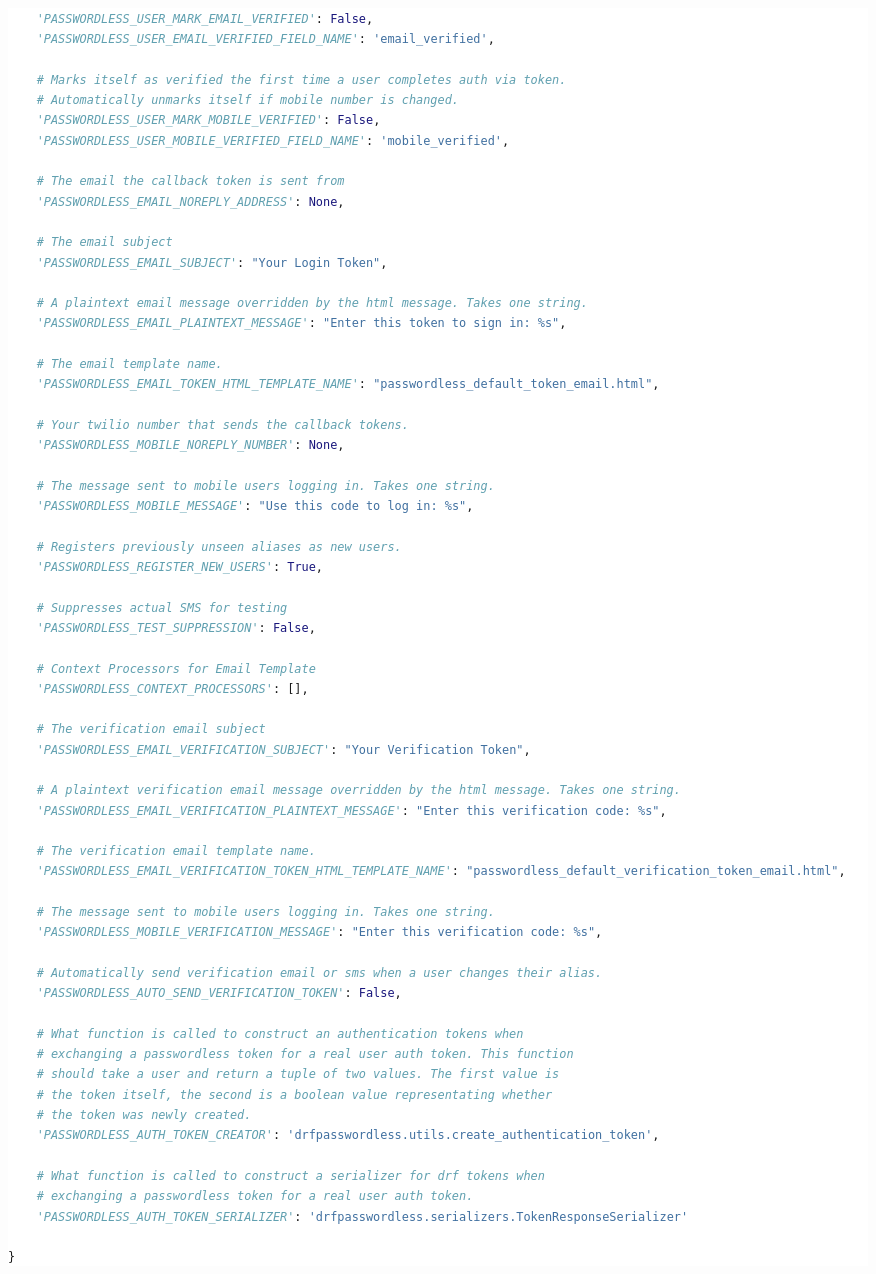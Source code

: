```python
    'PASSWORDLESS_USER_MARK_EMAIL_VERIFIED': False,
    'PASSWORDLESS_USER_EMAIL_VERIFIED_FIELD_NAME': 'email_verified',

    # Marks itself as verified the first time a user completes auth via token.
    # Automatically unmarks itself if mobile number is changed.
    'PASSWORDLESS_USER_MARK_MOBILE_VERIFIED': False,
    'PASSWORDLESS_USER_MOBILE_VERIFIED_FIELD_NAME': 'mobile_verified',

    # The email the callback token is sent from
    'PASSWORDLESS_EMAIL_NOREPLY_ADDRESS': None,

    # The email subject
    'PASSWORDLESS_EMAIL_SUBJECT': "Your Login Token",

    # A plaintext email message overridden by the html message. Takes one string.
    'PASSWORDLESS_EMAIL_PLAINTEXT_MESSAGE': "Enter this token to sign in: %s",

    # The email template name.
    'PASSWORDLESS_EMAIL_TOKEN_HTML_TEMPLATE_NAME': "passwordless_default_token_email.html",

    # Your twilio number that sends the callback tokens.
    'PASSWORDLESS_MOBILE_NOREPLY_NUMBER': None,

    # The message sent to mobile users logging in. Takes one string.
    'PASSWORDLESS_MOBILE_MESSAGE': "Use this code to log in: %s",

    # Registers previously unseen aliases as new users.
    'PASSWORDLESS_REGISTER_NEW_USERS': True,

    # Suppresses actual SMS for testing
    'PASSWORDLESS_TEST_SUPPRESSION': False,

    # Context Processors for Email Template
    'PASSWORDLESS_CONTEXT_PROCESSORS': [],

    # The verification email subject
    'PASSWORDLESS_EMAIL_VERIFICATION_SUBJECT': "Your Verification Token",

    # A plaintext verification email message overridden by the html message. Takes one string.
    'PASSWORDLESS_EMAIL_VERIFICATION_PLAINTEXT_MESSAGE': "Enter this verification code: %s",

    # The verification email template name.
    'PASSWORDLESS_EMAIL_VERIFICATION_TOKEN_HTML_TEMPLATE_NAME': "passwordless_default_verification_token_email.html",

    # The message sent to mobile users logging in. Takes one string.
    'PASSWORDLESS_MOBILE_VERIFICATION_MESSAGE': "Enter this verification code: %s",

    # Automatically send verification email or sms when a user changes their alias.
    'PASSWORDLESS_AUTO_SEND_VERIFICATION_TOKEN': False,

    # What function is called to construct an authentication tokens when
    # exchanging a passwordless token for a real user auth token. This function
    # should take a user and return a tuple of two values. The first value is
    # the token itself, the second is a boolean value representating whether
    # the token was newly created.
    'PASSWORDLESS_AUTH_TOKEN_CREATOR': 'drfpasswordless.utils.create_authentication_token',
    
    # What function is called to construct a serializer for drf tokens when
    # exchanging a passwordless token for a real user auth token.
    'PASSWORDLESS_AUTH_TOKEN_SERIALIZER': 'drfpasswordless.serializers.TokenResponseSerializer'

}
```